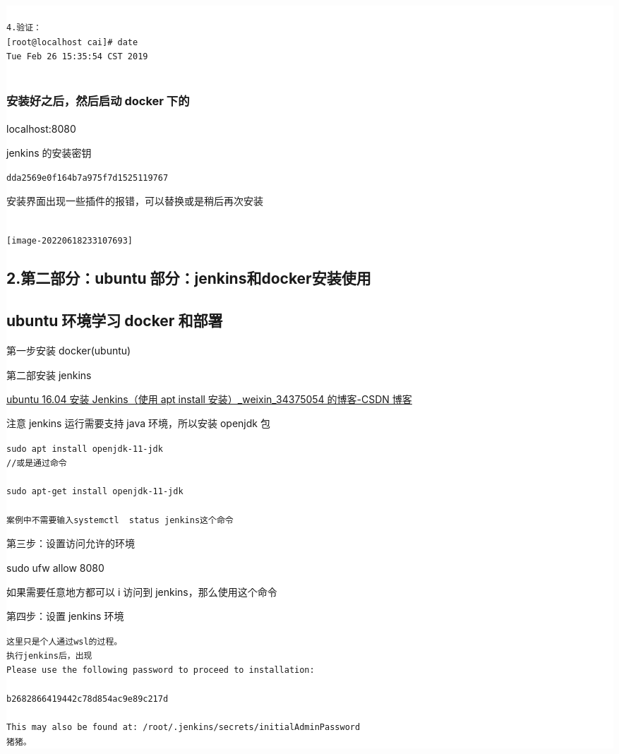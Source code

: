 ```

4.验证：
[root@localhost cai]# date
Tue Feb 26 15:35:54 CST 2019


```

### 安装好之后，然后启动 docker 下的

localhost:8080

jenkins 的安装密钥

```
dda2569e0f164b7a975f7d1525119767
```

安装界面出现一些插件的报错，可以替换或是稍后再次安装

```

[image-20220618233107693]
```

## 2.第二部分：ubuntu 部分：jenkins和docker安装使用

## ubuntu 环境学习 docker 和部署

第一步安装 docker(ubuntu)

第二部安装 jenkins

[ubuntu 16.04 安装 Jenkins（使用 apt install 安装）\_weixin_34375054 的博客-CSDN 博客](https://blog.csdn.net/weixin_34375054/article/details/92056200)

注意 jenkins 运行需要支持 java 环境，所以安装 openjdk 包

```
sudo apt install openjdk-11-jdk
//或是通过命令

sudo apt-get install openjdk-11-jdk

案例中不需要输入systemctl  status jenkins这个命令

```

第三步：设置访问允许的环境

sudo ufw allow 8080

如果需要任意地方都可以 i 访问到 jenkins，那么使用这个命令

第四步：设置 jenkins 环境

```
这里只是个人通过wsl的过程。
执行jenkins后，出现
Please use the following password to proceed to installation:

b2682866419442c78d854ac9e89c217d

This may also be found at: /root/.jenkins/secrets/initialAdminPassword
猪猪。

```
